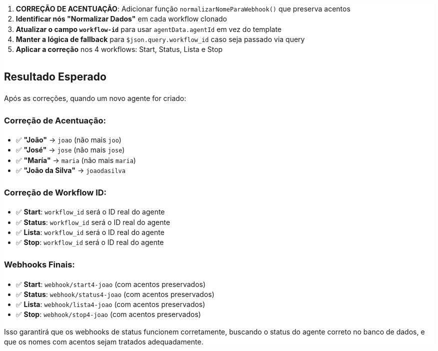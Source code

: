1. **CORREÇÃO DE ACENTUAÇÃO**: Adicionar função `normalizarNomeParaWebhook()` que preserva acentos
2. **Identificar nós "Normalizar Dados"** em cada workflow clonado
3. **Atualizar o campo `workflow-id`** para usar `agentData.agentId` em vez do template
4. **Manter a lógica de fallback** para `$json.query.workflow_id` caso seja passado via query
5. **Aplicar a correção** nos 4 workflows: Start, Status, Lista e Stop

## Resultado Esperado

Após as correções, quando um novo agente for criado:

### **Correção de Acentuação:**
- ✅ **"João"** → `joao` (não mais `joo`)
- ✅ **"José"** → `jose` (não mais `jose`)
- ✅ **"María"** → `maria` (não mais `maria`)
- ✅ **"João da Silva"** → `joaodasilva`

### **Correção de Workflow ID:**
- ✅ **Start**: `workflow_id` será o ID real do agente
- ✅ **Status**: `workflow_id` será o ID real do agente  
- ✅ **Lista**: `workflow_id` será o ID real do agente
- ✅ **Stop**: `workflow_id` será o ID real do agente

### **Webhooks Finais:**
- ✅ **Start**: `webhook/start4-joao` (com acentos preservados)
- ✅ **Status**: `webhook/status4-joao` (com acentos preservados)
- ✅ **Lista**: `webhook/lista4-joao` (com acentos preservados)
- ✅ **Stop**: `webhook/stop4-joao` (com acentos preservados)

Isso garantirá que os webhooks de status funcionem corretamente, buscando o status do agente correto no banco de dados, e que os nomes com acentos sejam tratados adequadamente.
